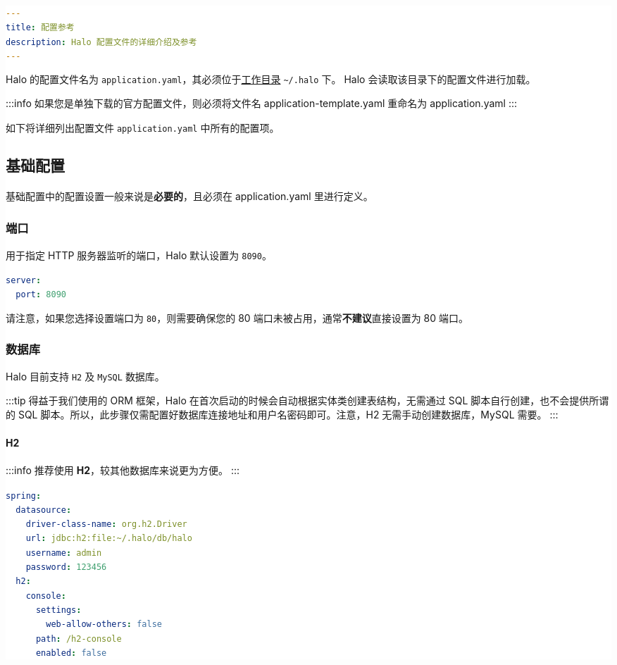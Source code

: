 ```yaml
---
title: 配置参考
description: Halo 配置文件的详细介绍及参考
---
```


Halo 的配置文件名为 `application.yaml`，其必须位于[工作目录](/getting-started/prepare#工作目录) `~/.halo` 下。 Halo 会读取该目录下的配置文件进行加载。

:::info
如果您是单独下载的官方配置文件，则必须将文件名 application-template.yaml 重命名为 application.yaml
:::

如下将详细列出配置文件 `application.yaml` 中所有的配置项。

## 基础配置

基础配置中的配置设置一般来说是**必要的**，且必须在 application.yaml 里进行定义。

### 端口

用于指定 HTTP 服务器监听的端口，Halo 默认设置为 `8090`。

```yaml
server:
  port: 8090
```

请注意，如果您选择设置端口为 `80`，则需要确保您的 80 端口未被占用，通常**不建议**直接设置为 80 端口。

### 数据库

Halo 目前支持 `H2` 及 `MySQL` 数据库。

:::tip
得益于我们使用的 ORM 框架，Halo 在首次启动的时候会自动根据实体类创建表结构，无需通过 SQL 脚本自行创建，也不会提供所谓的 SQL 脚本。所以，此步骤仅需配置好数据库连接地址和用户名密码即可。注意，H2 无需手动创建数据库，MySQL 需要。
:::

#### H2

:::info
推荐使用 **H2**，较其他数据库来说更为方便。
:::

```yaml
spring:
  datasource:
    driver-class-name: org.h2.Driver
    url: jdbc:h2:file:~/.halo/db/halo
    username: admin
    password: 123456
  h2:
    console:
      settings:
        web-allow-others: false
      path: /h2-console
      enabled: false
```
